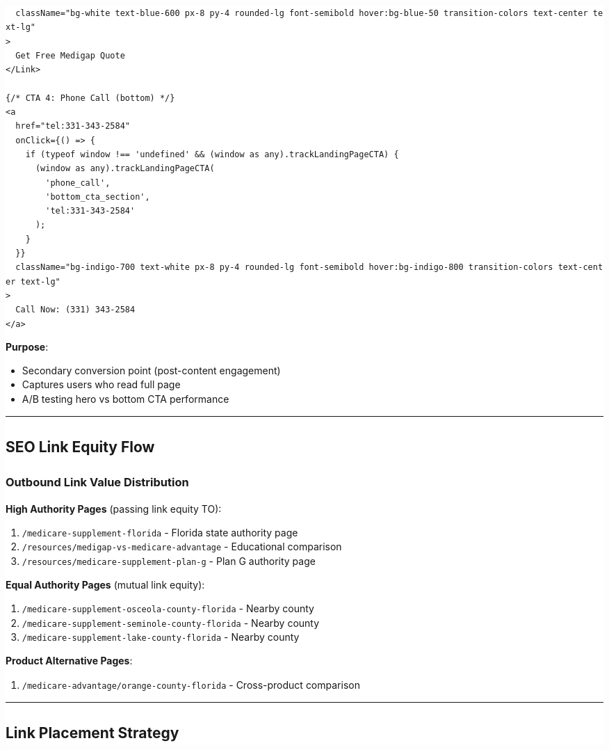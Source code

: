 ```tsx
  className="bg-white text-blue-600 px-8 py-4 rounded-lg font-semibold hover:bg-blue-50 transition-colors text-center text-lg"
>
  Get Free Medigap Quote
</Link>

{/* CTA 4: Phone Call (bottom) */}
<a
  href="tel:331-343-2584"
  onClick={() => {
    if (typeof window !== 'undefined' && (window as any).trackLandingPageCTA) {
      (window as any).trackLandingPageCTA(
        'phone_call',
        'bottom_cta_section',
        'tel:331-343-2584'
      );
    }
  }}
  className="bg-indigo-700 text-white px-8 py-4 rounded-lg font-semibold hover:bg-indigo-800 transition-colors text-center text-lg"
>
  Call Now: (331) 343-2584
</a>
```

**Purpose**:
- Secondary conversion point (post-content engagement)
- Captures users who read full page
- A/B testing hero vs bottom CTA performance

---

## SEO Link Equity Flow

### Outbound Link Value Distribution

**High Authority Pages** (passing link equity TO):
1. `/medicare-supplement-florida` - Florida state authority page
2. `/resources/medigap-vs-medicare-advantage` - Educational comparison
3. `/resources/medicare-supplement-plan-g` - Plan G authority page

**Equal Authority Pages** (mutual link equity):
1. `/medicare-supplement-osceola-county-florida` - Nearby county
2. `/medicare-supplement-seminole-county-florida` - Nearby county
3. `/medicare-supplement-lake-county-florida` - Nearby county

**Product Alternative Pages**:
1. `/medicare-advantage/orange-county-florida` - Cross-product comparison

---

## Link Placement Strategy
